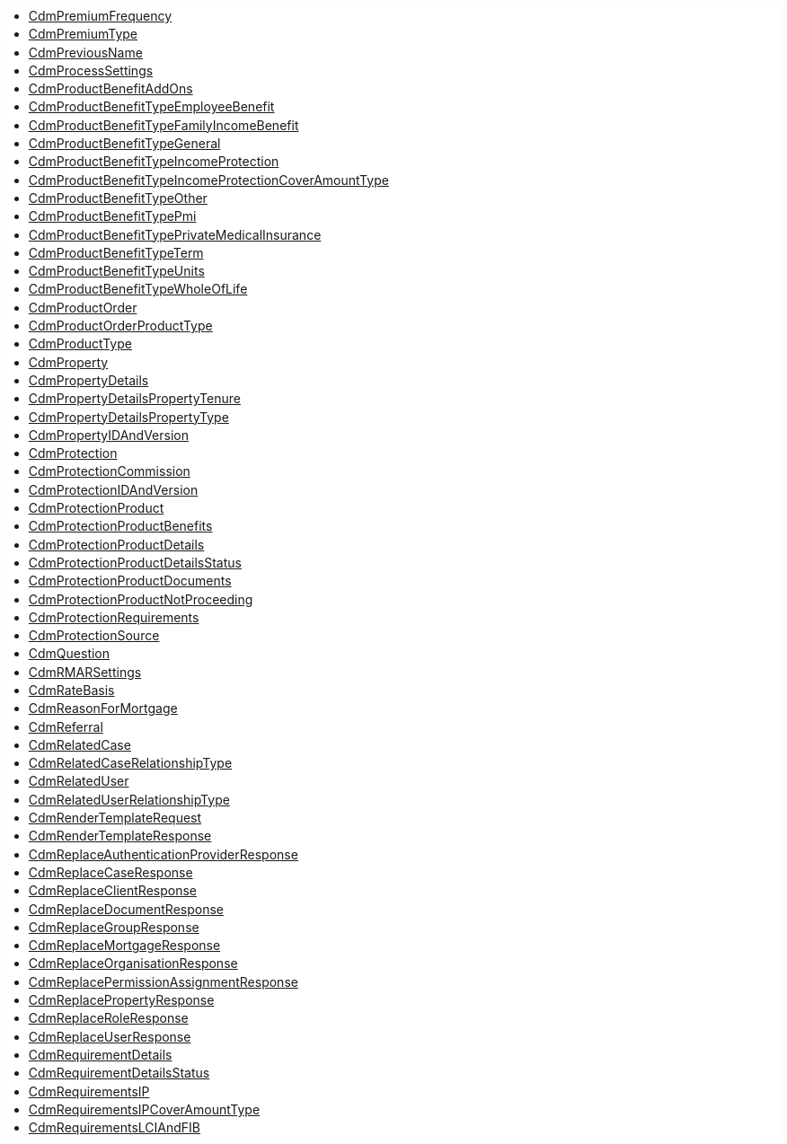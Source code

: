  - [CdmPremiumFrequency](docs/CdmPremiumFrequency.md)
 - [CdmPremiumType](docs/CdmPremiumType.md)
 - [CdmPreviousName](docs/CdmPreviousName.md)
 - [CdmProcessSettings](docs/CdmProcessSettings.md)
 - [CdmProductBenefitAddOns](docs/CdmProductBenefitAddOns.md)
 - [CdmProductBenefitTypeEmployeeBenefit](docs/CdmProductBenefitTypeEmployeeBenefit.md)
 - [CdmProductBenefitTypeFamilyIncomeBenefit](docs/CdmProductBenefitTypeFamilyIncomeBenefit.md)
 - [CdmProductBenefitTypeGeneral](docs/CdmProductBenefitTypeGeneral.md)
 - [CdmProductBenefitTypeIncomeProtection](docs/CdmProductBenefitTypeIncomeProtection.md)
 - [CdmProductBenefitTypeIncomeProtectionCoverAmountType](docs/CdmProductBenefitTypeIncomeProtectionCoverAmountType.md)
 - [CdmProductBenefitTypeOther](docs/CdmProductBenefitTypeOther.md)
 - [CdmProductBenefitTypePmi](docs/CdmProductBenefitTypePmi.md)
 - [CdmProductBenefitTypePrivateMedicalInsurance](docs/CdmProductBenefitTypePrivateMedicalInsurance.md)
 - [CdmProductBenefitTypeTerm](docs/CdmProductBenefitTypeTerm.md)
 - [CdmProductBenefitTypeUnits](docs/CdmProductBenefitTypeUnits.md)
 - [CdmProductBenefitTypeWholeOfLife](docs/CdmProductBenefitTypeWholeOfLife.md)
 - [CdmProductOrder](docs/CdmProductOrder.md)
 - [CdmProductOrderProductType](docs/CdmProductOrderProductType.md)
 - [CdmProductType](docs/CdmProductType.md)
 - [CdmProperty](docs/CdmProperty.md)
 - [CdmPropertyDetails](docs/CdmPropertyDetails.md)
 - [CdmPropertyDetailsPropertyTenure](docs/CdmPropertyDetailsPropertyTenure.md)
 - [CdmPropertyDetailsPropertyType](docs/CdmPropertyDetailsPropertyType.md)
 - [CdmPropertyIDAndVersion](docs/CdmPropertyIDAndVersion.md)
 - [CdmProtection](docs/CdmProtection.md)
 - [CdmProtectionCommission](docs/CdmProtectionCommission.md)
 - [CdmProtectionIDAndVersion](docs/CdmProtectionIDAndVersion.md)
 - [CdmProtectionProduct](docs/CdmProtectionProduct.md)
 - [CdmProtectionProductBenefits](docs/CdmProtectionProductBenefits.md)
 - [CdmProtectionProductDetails](docs/CdmProtectionProductDetails.md)
 - [CdmProtectionProductDetailsStatus](docs/CdmProtectionProductDetailsStatus.md)
 - [CdmProtectionProductDocuments](docs/CdmProtectionProductDocuments.md)
 - [CdmProtectionProductNotProceeding](docs/CdmProtectionProductNotProceeding.md)
 - [CdmProtectionRequirements](docs/CdmProtectionRequirements.md)
 - [CdmProtectionSource](docs/CdmProtectionSource.md)
 - [CdmQuestion](docs/CdmQuestion.md)
 - [CdmRMARSettings](docs/CdmRMARSettings.md)
 - [CdmRateBasis](docs/CdmRateBasis.md)
 - [CdmReasonForMortgage](docs/CdmReasonForMortgage.md)
 - [CdmReferral](docs/CdmReferral.md)
 - [CdmRelatedCase](docs/CdmRelatedCase.md)
 - [CdmRelatedCaseRelationshipType](docs/CdmRelatedCaseRelationshipType.md)
 - [CdmRelatedUser](docs/CdmRelatedUser.md)
 - [CdmRelatedUserRelationshipType](docs/CdmRelatedUserRelationshipType.md)
 - [CdmRenderTemplateRequest](docs/CdmRenderTemplateRequest.md)
 - [CdmRenderTemplateResponse](docs/CdmRenderTemplateResponse.md)
 - [CdmReplaceAuthenticationProviderResponse](docs/CdmReplaceAuthenticationProviderResponse.md)
 - [CdmReplaceCaseResponse](docs/CdmReplaceCaseResponse.md)
 - [CdmReplaceClientResponse](docs/CdmReplaceClientResponse.md)
 - [CdmReplaceDocumentResponse](docs/CdmReplaceDocumentResponse.md)
 - [CdmReplaceGroupResponse](docs/CdmReplaceGroupResponse.md)
 - [CdmReplaceMortgageResponse](docs/CdmReplaceMortgageResponse.md)
 - [CdmReplaceOrganisationResponse](docs/CdmReplaceOrganisationResponse.md)
 - [CdmReplacePermissionAssignmentResponse](docs/CdmReplacePermissionAssignmentResponse.md)
 - [CdmReplacePropertyResponse](docs/CdmReplacePropertyResponse.md)
 - [CdmReplaceRoleResponse](docs/CdmReplaceRoleResponse.md)
 - [CdmReplaceUserResponse](docs/CdmReplaceUserResponse.md)
 - [CdmRequirementDetails](docs/CdmRequirementDetails.md)
 - [CdmRequirementDetailsStatus](docs/CdmRequirementDetailsStatus.md)
 - [CdmRequirementsIP](docs/CdmRequirementsIP.md)
 - [CdmRequirementsIPCoverAmountType](docs/CdmRequirementsIPCoverAmountType.md)
 - [CdmRequirementsLCIAndFIB](docs/CdmRequirementsLCIAndFIB.md)